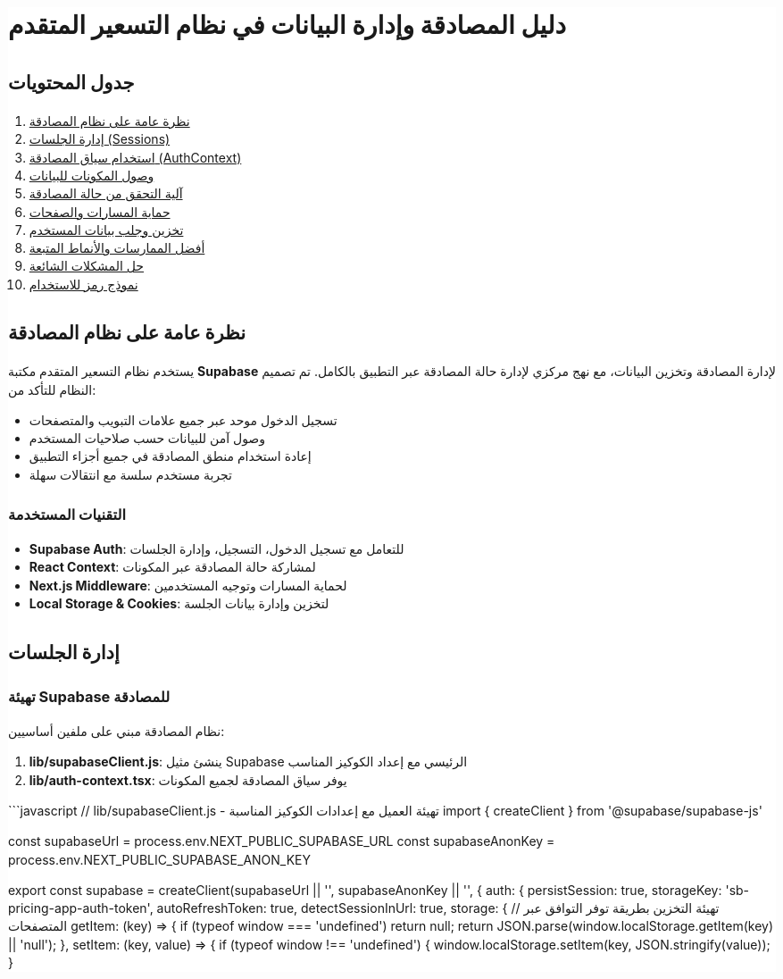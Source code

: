 # دليل المصادقة وإدارة البيانات في نظام التسعير المتقدم

## جدول المحتويات

1. [نظرة عامة على نظام المصادقة](#نظرة-عامة-على-نظام-المصادقة)
2. [إدارة الجلسات (Sessions)](#إدارة-الجلسات)
3. [استخدام سياق المصادقة (AuthContext)](#استخدام-سياق-المصادقة)
4. [وصول المكونات للبيانات](#وصول-المكونات-للبيانات)
5. [آلية التحقق من حالة المصادقة](#آلية-التحقق-من-حالة-المصادقة)
6. [حماية المسارات والصفحات](#حماية-المسارات-والصفحات)
7. [تخزين وجلب بيانات المستخدم](#تخزين-وجلب-بيانات-المستخدم)
8. [أفضل الممارسات والأنماط المتبعة](#أفضل-الممارسات-والأنماط-المتبعة)
9. [حل المشكلات الشائعة](#حل-المشكلات-الشائعة)
10. [نموذج رمز للاستخدام](#نموذج-رمز-للاستخدام)

## نظرة عامة على نظام المصادقة

يستخدم نظام التسعير المتقدم مكتبة **Supabase** لإدارة المصادقة وتخزين البيانات، مع نهج مركزي لإدارة حالة المصادقة عبر التطبيق بالكامل. تم تصميم النظام للتأكد من:

- تسجيل الدخول موحد عبر جميع علامات التبويب والمتصفحات
- وصول آمن للبيانات حسب صلاحيات المستخدم
- إعادة استخدام منطق المصادقة في جميع أجزاء التطبيق
- تجربة مستخدم سلسة مع انتقالات سهلة

### التقنيات المستخدمة

- **Supabase Auth**: للتعامل مع تسجيل الدخول، التسجيل، وإدارة الجلسات
- **React Context**: لمشاركة حالة المصادقة عبر المكونات
- **Next.js Middleware**: لحماية المسارات وتوجيه المستخدمين
- **Local Storage & Cookies**: لتخزين وإدارة بيانات الجلسة

## إدارة الجلسات

### تهيئة Supabase للمصادقة

نظام المصادقة مبني على ملفين أساسيين:

1. **lib/supabaseClient.js**: ينشئ مثيل Supabase الرئيسي مع إعداد الكوكيز المناسب
2. **lib/auth-context.tsx**: يوفر سياق المصادقة لجميع المكونات

\`\`\`javascript
// lib/supabaseClient.js - تهيئة العميل مع إعدادات الكوكيز المناسبة
import { createClient } from '@supabase/supabase-js'

const supabaseUrl = process.env.NEXT_PUBLIC_SUPABASE_URL
const supabaseAnonKey = process.env.NEXT_PUBLIC_SUPABASE_ANON_KEY

export const supabase = createClient(supabaseUrl || '', supabaseAnonKey || '', {
  auth: {
    persistSession: true,
    storageKey: 'sb-pricing-app-auth-token',
    autoRefreshToken: true,
    detectSessionInUrl: true,
    storage: {
      // تهيئة التخزين بطريقة توفر التوافق عبر المتصفحات
      getItem: (key) => {
        if (typeof window === 'undefined') return null;
        return JSON.parse(window.localStorage.getItem(key) || 'null');
      },
      setItem: (key, value) => {
        if (typeof window !== 'undefined') {
          window.localStorage.setItem(key, JSON.stringify(value));
        }